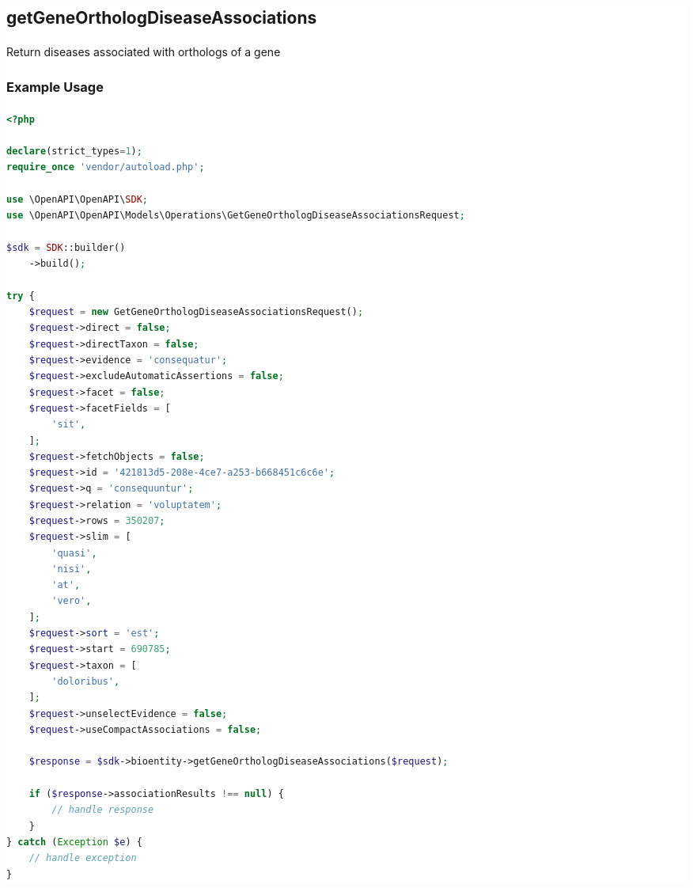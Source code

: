 ## getGeneOrthologDiseaseAssociations

Return diseases associated with orthologs of a gene

### Example Usage

```php
<?php

declare(strict_types=1);
require_once 'vendor/autoload.php';

use \OpenAPI\OpenAPI\SDK;
use \OpenAPI\OpenAPI\Models\Operations\GetGeneOrthologDiseaseAssociationsRequest;

$sdk = SDK::builder()
    ->build();

try {
    $request = new GetGeneOrthologDiseaseAssociationsRequest();
    $request->direct = false;
    $request->directTaxon = false;
    $request->evidence = 'consequatur';
    $request->excludeAutomaticAssertions = false;
    $request->facet = false;
    $request->facetFields = [
        'sit',
    ];
    $request->fetchObjects = false;
    $request->id = '421813d5-208e-4ce7-a253-b668451c6c6e';
    $request->q = 'consequuntur';
    $request->relation = 'voluptatem';
    $request->rows = 350207;
    $request->slim = [
        'quasi',
        'nisi',
        'at',
        'vero',
    ];
    $request->sort = 'est';
    $request->start = 690785;
    $request->taxon = [
        'doloribus',
    ];
    $request->unselectEvidence = false;
    $request->useCompactAssociations = false;

    $response = $sdk->bioentity->getGeneOrthologDiseaseAssociations($request);

    if ($response->associationResults !== null) {
        // handle response
    }
} catch (Exception $e) {
    // handle exception
}
```
